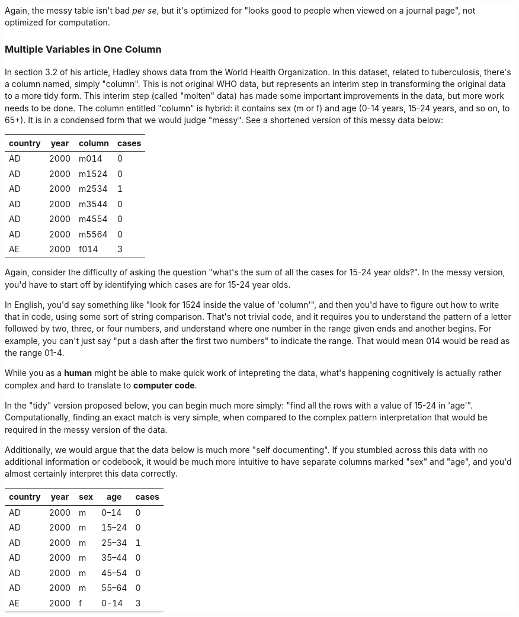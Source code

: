 Again, the messy table isn't bad *per se*, but it's optimized for "looks good to people when viewed on a journal page", not optimized for computation.

### Multiple Variables in One Column

In section 3.2 of his article, Hadley shows data from the World Health Organization.  In this dataset, related to tuberculosis, there's a column named, simply "column".  This is not original WHO data, but represents an interim step in transforming the original data to a more tidy form.  This interim step (called "molten" data) has made some important improvements in the data, but more work needs to be done. The column entitled "column" is hybrid: it contains sex (m or f) and age (0-14 years, 15-24 years, and so on, to 65+).  It is in a condensed form that we would judge "messy".  See a shortened version of this messy data below:


| country | year | column | cases |
| ------  | ---- | -----  | ----- |
| AD | 2000 | m014 | 0 |
| AD | 2000 | m1524 | 0 |
| AD | 2000 | m2534 | 1 |
| AD | 2000 | m3544 | 0 |
| AD | 2000 | m4554 | 0 |
| AD | 2000 | m5564 | 0 |
| AE | 2000 | f014 | 3 |

Again, consider the difficulty of asking the question "what's the sum of all the cases for 15-24 year olds?".  In the messy version, you'd have to start off by identifying which cases are for 15-24 year olds.  

In English, you'd say something like "look for 1524 inside the value of 'column'", and then you'd have to figure out how to write that in code, using some sort of string comparison.  That's not trivial code, and it requires you to understand the pattern of a letter followed by two, three, or four numbers, and understand where one number in the range given ends and another begins.  For example, you can't just say "put a dash after the first two numbers" to indicate the range.  That would mean 014 would be read as the range 01-4.  

While you as a **human** might be able to make quick work of intepreting the data, what's happening cognitively is actually rather complex and hard to translate to **computer code**.

In the "tidy" version proposed below, you can begin much more simply: "find all the rows with a value of 15-24 in 'age'".  Computationally, finding an exact match is very simple, when compared to the complex pattern interpretation that would be required in the messy version of the data.

Additionally, we would argue that the data below is much more "self documenting".  If you stumbled across this data with no additional information or codebook, it would be much more intuitive to have separate columns marked "sex" and "age", and you'd almost certainly interpret this data correctly.


| country | year | sex | age | cases |
| ------  | ---- | --- | --- | ----- |
| AD | 2000 | m | 0–14 | 0 |
| AD | 2000 | m | 15–24 | 0 |
| AD | 2000 | m | 25–34 | 1 |
| AD | 2000 | m | 35–44 | 0 |
| AD | 2000 | m | 45–54 | 0 |
| AD | 2000 | m | 55–64 | 0 |
| AE | 2000 | f | 0-14 | 3 |
